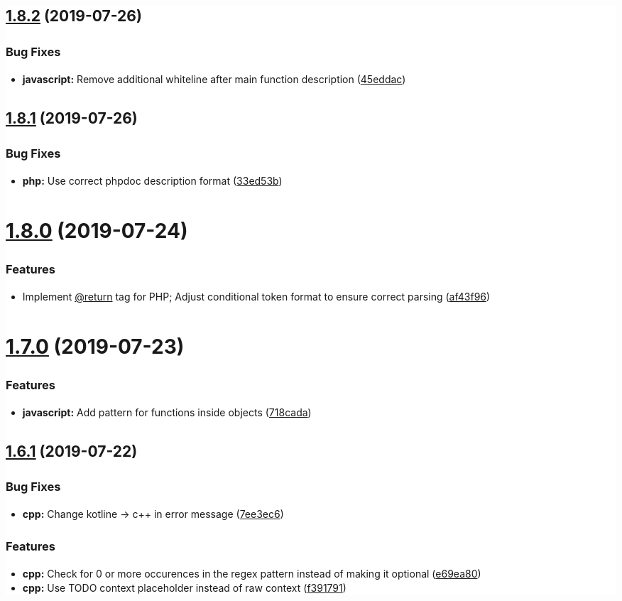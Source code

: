 ## [1.8.2](https://github.com/kkoomen/vim-doge/compare/v1.8.1...v1.8.2) (2019-07-26)

### Bug Fixes

- **javascript:** Remove additional whiteline after main function description ([45eddac](https://github.com/kkoomen/vim-doge/commit/45eddac466da6b73353d34d71667a0dde185e7c3))

## [1.8.1](https://github.com/kkoomen/vim-doge/compare/v1.8.0...v1.8.1) (2019-07-26)

### Bug Fixes

- **php:** Use correct phpdoc description format ([33ed53b](https://github.com/kkoomen/vim-doge/commit/33ed53b2b5942d7fba0a73c3e3f493e8db0b5285))

# [1.8.0](https://github.com/kkoomen/vim-doge/compare/v1.7.0...v1.8.0) (2019-07-24)

### Features

- Implement [@return](https://github.com/return) tag for PHP; Adjust conditional token format to ensure correct parsing ([af43f96](https://github.com/kkoomen/vim-doge/commit/af43f9648887bcf7087e314be5e27fc43e63a983))

# [1.7.0](https://github.com/kkoomen/vim-doge/compare/v1.6.1...v1.7.0) (2019-07-23)

### Features

- **javascript:** Add pattern for functions inside objects ([718cada](https://github.com/kkoomen/vim-doge/commit/718cada4fb9ab571bd91c191b06efe3e42c19390))

## [1.6.1](https://github.com/kkoomen/vim-doge/compare/v1.6.0...v1.6.1) (2019-07-22)

### Bug Fixes

- **cpp:** Change kotline -> c++ in error message ([7ee3ec6](https://github.com/kkoomen/vim-doge/commit/7ee3ec6d4d27c268b0ec23827e62922432077ec4))

### Features

- **cpp:** Check for 0 or more occurences in the regex pattern instead of making it optional ([e69ea80](https://github.com/kkoomen/vim-doge/commit/e69ea80e43f634c430e6137859e8173cfebffa41))
- **cpp:** Use TODO context placeholder instead of raw context ([f391791](https://github.com/kkoomen/vim-doge/commit/f391791dc8e3fd7e8a96dcc4091f18266cfc72b1))

